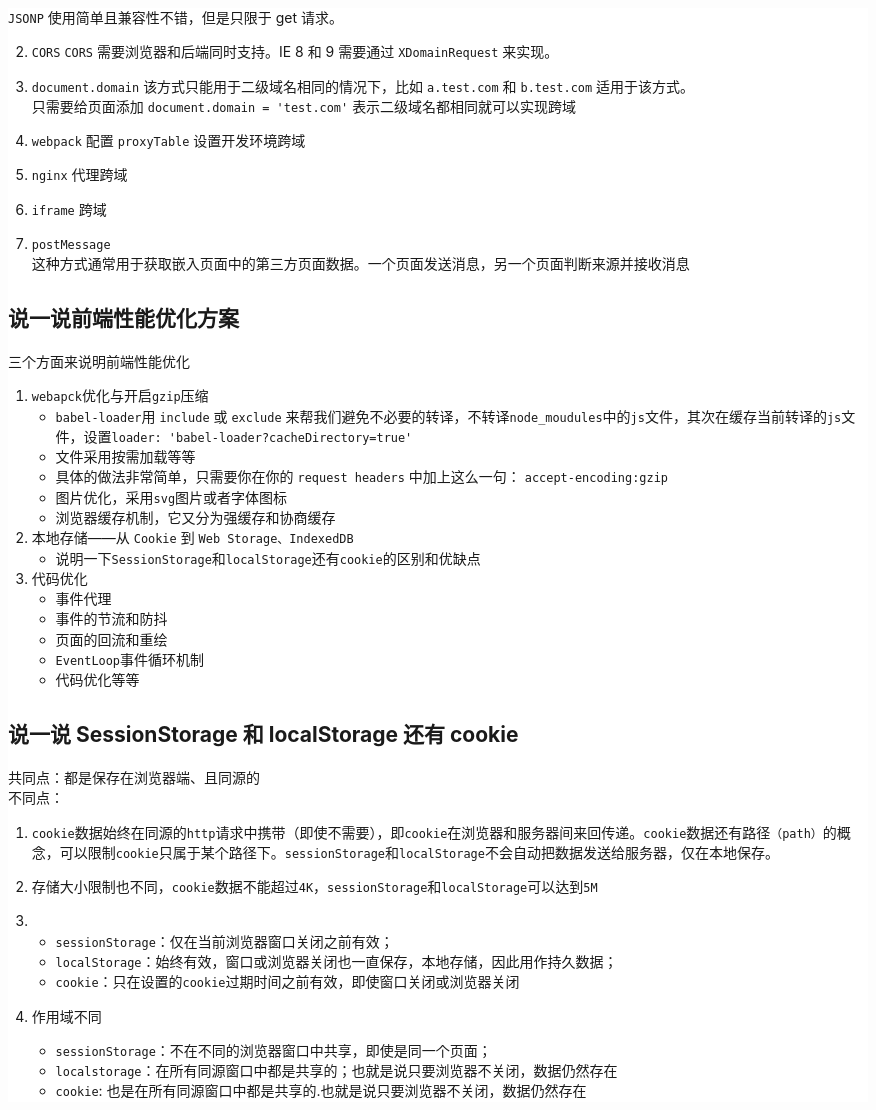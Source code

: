 `JSONP` 使用简单且兼容性不错，但是只限于 get 请求。<br>

2. `CORS`
   `CORS` 需要浏览器和后端同时支持。IE 8 和 9 需要通过 `XDomainRequest` 来实现。<br>

3. `document.domain`
   该方式只能用于二级域名相同的情况下，比如 `a.test.com` 和 `b.test.com` 适用于该方式。<br>
   只需要给页面添加 `document.domain = 'test.com'` 表示二级域名都相同就可以实现跨域<br>

4. `webpack` 配置 `proxyTable` 设置开发环境跨域<br>
5. `nginx` 代理跨域<br>
6. `iframe` 跨域<br>
7. `postMessage`<br>
   这种方式通常用于获取嵌入页面中的第三方页面数据。一个页面发送消息，另一个页面判断来源并接收消息

## 说一说前端性能优化方案

三个方面来说明前端性能优化<br>

1. `webapck`优化与开启`gzip`压缩
   - `babel-loader`用 `include` 或 `exclude` 来帮我们避免不必要的转译，不转译`node_moudules`中的`js`文件，其次在缓存当前转译的`js`文件，设置`loader: 'babel-loader?cacheDirectory=true'`
   - 文件采用按需加载等等
   - 具体的做法非常简单，只需要你在你的 `request headers` 中加上这么一句：
     `accept-encoding:gzip`
   - 图片优化，采用`svg`图片或者字体图标
   - 浏览器缓存机制，它又分为强缓存和协商缓存
2. 本地存储——从 `Cookie` 到 `Web Storage、IndexedDB`
   - 说明一下`SessionStorage`和`localStorage`还有`cookie`的区别和优缺点
3. 代码优化
   - 事件代理
   - 事件的节流和防抖
   - 页面的回流和重绘
   - `EventLoop`事件循环机制
   - 代码优化等等

## 说一说 SessionStorage 和 localStorage 还有 cookie

共同点：都是保存在浏览器端、且同源的<br>
不同点：<br>

1. `cookie`数据始终在同源的`http`请求中携带（即使不需要），即`cookie`在浏览器和服务器间来回传递。`cookie`数据还有路径`（path）`的概念，可以限制`cookie`只属于某个路径下。`sessionStorage`和`localStorage`不会自动把数据发送给服务器，仅在本地保存。
2. 存储大小限制也不同，`cookie`数据不能超过`4K`，`sessionStorage`和`localStorage`可以达到`5M`
3. <br>

   - `sessionStorage`：仅在当前浏览器窗口关闭之前有效；
   - `localStorage`：始终有效，窗口或浏览器关闭也一直保存，本地存储，因此用作持久数据；
   - `cookie`：只在设置的`cookie`过期时间之前有效，即使窗口关闭或浏览器关闭

4. 作用域不同<br>
   - `sessionStorage`：不在不同的浏览器窗口中共享，即使是同一个页面；
   - `localstorage`：在所有同源窗口中都是共享的；也就是说只要浏览器不关闭，数据仍然存在
   - `cookie`: 也是在所有同源窗口中都是共享的.也就是说只要浏览器不关闭，数据仍然存在
